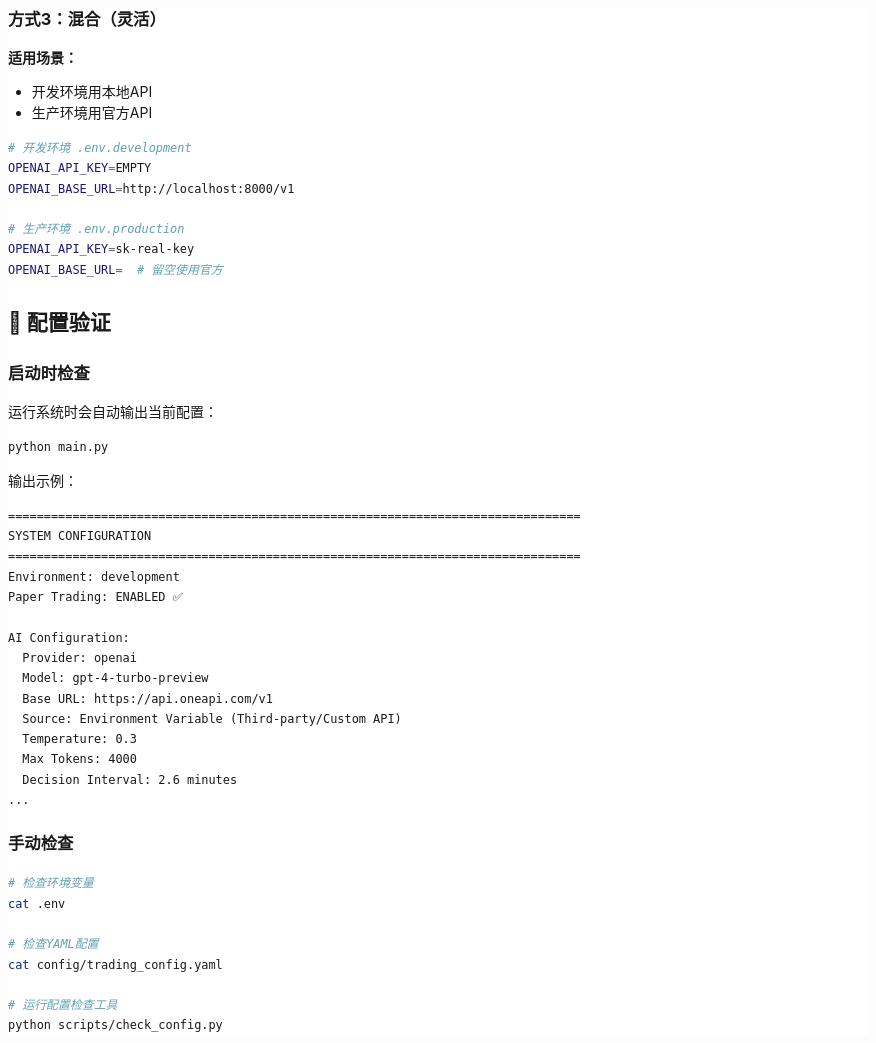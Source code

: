 ### 方式3：混合（灵活）

**适用场景：**
- 开发环境用本地API
- 生产环境用官方API

```bash
# 开发环境 .env.development
OPENAI_API_KEY=EMPTY
OPENAI_BASE_URL=http://localhost:8000/v1

# 生产环境 .env.production
OPENAI_API_KEY=sk-real-key
OPENAI_BASE_URL=  # 留空使用官方
```

## 🔧 配置验证

### 启动时检查

运行系统时会自动输出当前配置：

```bash
python main.py
```

输出示例：
```
================================================================================
SYSTEM CONFIGURATION
================================================================================
Environment: development
Paper Trading: ENABLED ✅

AI Configuration:
  Provider: openai
  Model: gpt-4-turbo-preview
  Base URL: https://api.oneapi.com/v1
  Source: Environment Variable (Third-party/Custom API)
  Temperature: 0.3
  Max Tokens: 4000
  Decision Interval: 2.6 minutes
...
```

### 手动检查

```bash
# 检查环境变量
cat .env

# 检查YAML配置
cat config/trading_config.yaml

# 运行配置检查工具
python scripts/check_config.py
```

